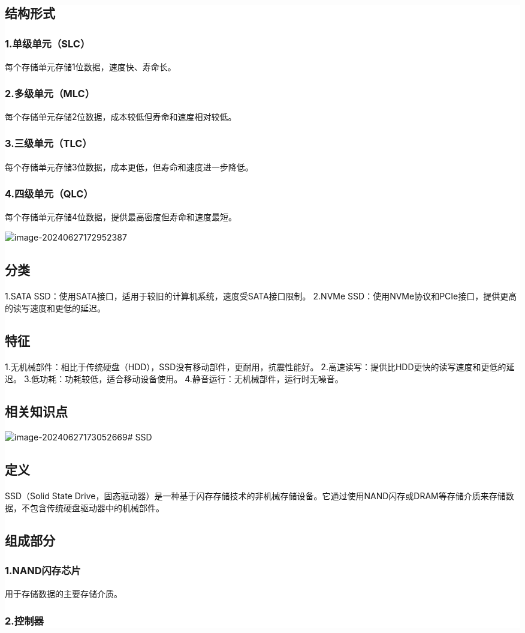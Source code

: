 ## 结构形式

### 1.单级单元（SLC）

每个存储单元存储1位数据，速度快、寿命长。

### 2.多级单元（MLC）

每个存储单元存储2位数据，成本较低但寿命和速度相对较低。

### 3.三级单元（TLC）

每个存储单元存储3位数据，成本更低，但寿命和速度进一步降低。

### 4.四级单元（QLC）

每个存储单元存储4位数据，提供最高密度但寿命和速度最短。

![image-20240627172952387](../TyporaImage/计算机组成原理图片/image-20240627172952387.png)

## 分类

1.SATA SSD：使用SATA接口，适用于较旧的计算机系统，速度受SATA接口限制。
2.NVMe SSD：使用NVMe协议和PCIe接口，提供更高的读写速度和更低的延迟。

## 特征

1.无机械部件：相比于传统硬盘（HDD），SSD没有移动部件，更耐用，抗震性能好。
2.高速读写：提供比HDD更快的读写速度和更低的延迟。
3.低功耗：功耗较低，适合移动设备使用。
4.静音运行：无机械部件，运行时无噪音。



## 相关知识点

![image-20240627173052669](../TyporaImage/计算机组成原理图片/image-20240627173052669.png)# SSD

## 定义

SSD（Solid State Drive，固态驱动器）是一种基于闪存存储技术的非机械存储设备。它通过使用NAND闪存或DRAM等存储介质来存储数据，不包含传统硬盘驱动器中的机械部件。

## 组成部分

### 1.NAND闪存芯片

用于存储数据的主要存储介质。

### 2.控制器
